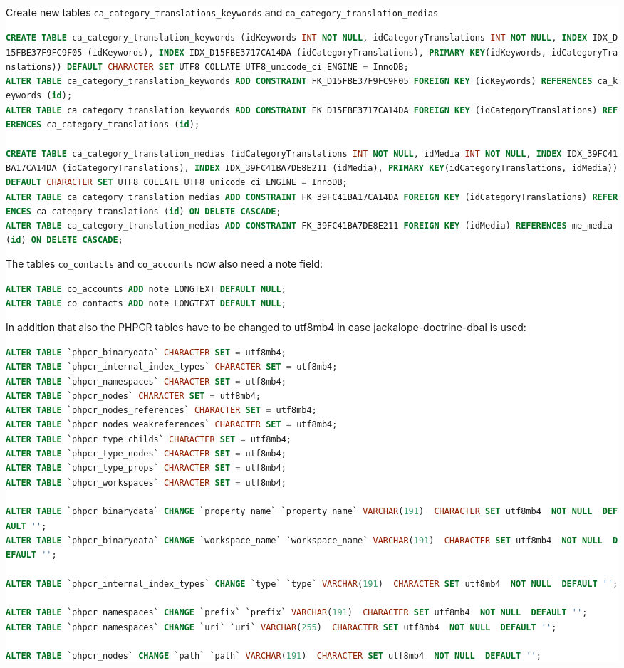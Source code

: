 Create new tables `ca_category_translations_keywords` and `ca_category_translation_medias`

```sql
CREATE TABLE ca_category_translation_keywords (idKeywords INT NOT NULL, idCategoryTranslations INT NOT NULL, INDEX IDX_D15FBE37F9FC9F05 (idKeywords), INDEX IDX_D15FBE3717CA14DA (idCategoryTranslations), PRIMARY KEY(idKeywords, idCategoryTranslations)) DEFAULT CHARACTER SET UTF8 COLLATE UTF8_unicode_ci ENGINE = InnoDB;
ALTER TABLE ca_category_translation_keywords ADD CONSTRAINT FK_D15FBE37F9FC9F05 FOREIGN KEY (idKeywords) REFERENCES ca_keywords (id);
ALTER TABLE ca_category_translation_keywords ADD CONSTRAINT FK_D15FBE3717CA14DA FOREIGN KEY (idCategoryTranslations) REFERENCES ca_category_translations (id);

CREATE TABLE ca_category_translation_medias (idCategoryTranslations INT NOT NULL, idMedia INT NOT NULL, INDEX IDX_39FC41BA17CA14DA (idCategoryTranslations), INDEX IDX_39FC41BA7DE8E211 (idMedia), PRIMARY KEY(idCategoryTranslations, idMedia)) DEFAULT CHARACTER SET UTF8 COLLATE UTF8_unicode_ci ENGINE = InnoDB;
ALTER TABLE ca_category_translation_medias ADD CONSTRAINT FK_39FC41BA17CA14DA FOREIGN KEY (idCategoryTranslations) REFERENCES ca_category_translations (id) ON DELETE CASCADE;
ALTER TABLE ca_category_translation_medias ADD CONSTRAINT FK_39FC41BA7DE8E211 FOREIGN KEY (idMedia) REFERENCES me_media (id) ON DELETE CASCADE;
```

The tables `co_contacts` and `co_accounts` now also need a note field:

```sql
ALTER TABLE co_accounts ADD note LONGTEXT DEFAULT NULL;
ALTER TABLE co_contacts ADD note LONGTEXT DEFAULT NULL;
```

In addition that also the PHPCR tables have to be changed to utf8mb4 in case jackalope-doctrine-dbal is used:

```sql
ALTER TABLE `phpcr_binarydata` CHARACTER SET = utf8mb4;
ALTER TABLE `phpcr_internal_index_types` CHARACTER SET = utf8mb4;
ALTER TABLE `phpcr_namespaces` CHARACTER SET = utf8mb4;
ALTER TABLE `phpcr_nodes` CHARACTER SET = utf8mb4;
ALTER TABLE `phpcr_nodes_references` CHARACTER SET = utf8mb4;
ALTER TABLE `phpcr_nodes_weakreferences` CHARACTER SET = utf8mb4;
ALTER TABLE `phpcr_type_childs` CHARACTER SET = utf8mb4;
ALTER TABLE `phpcr_type_nodes` CHARACTER SET = utf8mb4;
ALTER TABLE `phpcr_type_props` CHARACTER SET = utf8mb4;
ALTER TABLE `phpcr_workspaces` CHARACTER SET = utf8mb4;

ALTER TABLE `phpcr_binarydata` CHANGE `property_name` `property_name` VARCHAR(191)  CHARACTER SET utf8mb4  NOT NULL  DEFAULT '';
ALTER TABLE `phpcr_binarydata` CHANGE `workspace_name` `workspace_name` VARCHAR(191)  CHARACTER SET utf8mb4  NOT NULL  DEFAULT '';

ALTER TABLE `phpcr_internal_index_types` CHANGE `type` `type` VARCHAR(191)  CHARACTER SET utf8mb4  NOT NULL  DEFAULT '';

ALTER TABLE `phpcr_namespaces` CHANGE `prefix` `prefix` VARCHAR(191)  CHARACTER SET utf8mb4  NOT NULL  DEFAULT '';
ALTER TABLE `phpcr_namespaces` CHANGE `uri` `uri` VARCHAR(255)  CHARACTER SET utf8mb4  NOT NULL  DEFAULT '';

ALTER TABLE `phpcr_nodes` CHANGE `path` `path` VARCHAR(191)  CHARACTER SET utf8mb4  NOT NULL  DEFAULT '';
